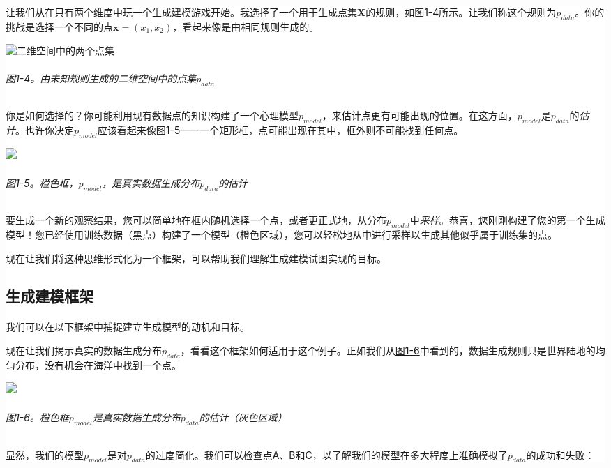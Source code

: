 让我们从在只有两个维度中玩一个生成建模游戏开始。我选择了一个用于生成点集<math alttext="bold upper X"><mi>𝐗</mi></math>的规则，如[图1-4](#world_map_points)所示。让我们称这个规则为<math alttext="p Subscript d a t a"><msub><mi>p</mi> <mrow><mi>d</mi><mi>a</mi><mi>t</mi><mi>a</mi></mrow></msub></math>。你的挑战是选择一个不同的点<math alttext="bold x equals left-parenthesis x 1 comma x 2 right-parenthesis"><mrow><mi>𝐱</mi> <mo>=</mo> <mo>(</mo> <msub><mi>x</mi> <mn>1</mn></msub> <mo>,</mo> <msub><mi>x</mi> <mn>2</mn></msub> <mo>)</mo></mrow></math>，看起来像是由相同规则生成的。

![二维空间中的两个点集](Images/gdl2_0104.png)

###### 图1-4。由未知规则生成的二维空间中的点集<math alttext="p Subscript d a t a"><msub><mi>p</mi> <mrow><mi>d</mi><mi>a</mi><mi>t</mi><mi>a</mi></mrow></msub></math>

你是如何选择的？你可能利用现有数据点的知识构建了一个心理模型<math alttext="p Subscript m o d e l"><msub><mi>p</mi> <mrow><mi>m</mi><mi>o</mi><mi>d</mi><mi>e</mi><mi>l</mi></mrow></msub></math>，来估计点更有可能出现的位置。在这方面，<math alttext="p Subscript m o d e l"><msub><mi>p</mi> <mrow><mi>m</mi><mi>o</mi><mi>d</mi><mi>e</mi><mi>l</mi></mrow></msub></math>是<math alttext="p Subscript d a t a"><msub><mi>p</mi> <mrow><mi>d</mi><mi>a</mi><mi>t</mi><mi>a</mi></mrow></msub></math>的*估计*。也许你决定<math alttext="p Subscript m o d e l"><msub><mi>p</mi> <mrow><mi>m</mi><mi>o</mi><mi>d</mi><mi>e</mi><mi>l</mi></mrow></msub></math>应该看起来像[图1-5](#world_map_model)——一个矩形框，点可能出现在其中，框外则不可能找到任何点。

![](Images/gdl2_0105.png)

###### 图1-5。橙色框，<math alttext="p Subscript m o d e l"><msub><mi>p</mi> <mrow><mi>m</mi><mi>o</mi><mi>d</mi><mi>e</mi><mi>l</mi></mrow></msub></math>，是真实数据生成分布<math alttext="p Subscript d a t a"><msub><mi>p</mi> <mrow><mi>d</mi><mi>a</mi><mi>t</mi><mi>a</mi></mrow></msub></math>的估计

要生成一个新的观察结果，您可以简单地在框内随机选择一个点，或者更正式地，从分布<math alttext="p Subscript m o d e l"><msub><mi>p</mi> <mrow><mi>m</mi><mi>o</mi><mi>d</mi><mi>e</mi><mi>l</mi></mrow></msub></math>中*采样*。恭喜，您刚刚构建了您的第一个生成模型！您已经使用训练数据（黑点）构建了一个模型（橙色区域），您可以轻松地从中进行采样以生成其他似乎属于训练集的点。

现在让我们将这种思维形式化为一个框架，可以帮助我们理解生成建模试图实现的目标。

## 生成建模框架

我们可以在以下框架中捕捉建立生成模型的动机和目标。

现在让我们揭示真实的数据生成分布<math alttext="p Subscript d a t a"><msub><mi>p</mi> <mrow><mi>d</mi><mi>a</mi><mi>t</mi><mi>a</mi></mrow></msub></math>，看看这个框架如何适用于这个例子。正如我们从[图1-6](#world_map_model_data)中看到的，数据生成规则只是世界陆地的均匀分布，没有机会在海洋中找到一个点。

![](Images/gdl2_0106.png)

###### 图1-6。橙色框<math alttext="p Subscript m o d e l"><msub><mi>p</mi> <mrow><mi>m</mi><mi>o</mi><mi>d</mi><mi>e</mi><mi>l</mi></mrow></msub></math>是真实数据生成分布<math alttext="p Subscript d a t a"><msub><mi>p</mi> <mrow><mi>d</mi><mi>a</mi><mi>t</mi><mi>a</mi></mrow></msub></math>的估计（灰色区域）

显然，我们的模型<math alttext="p Subscript m o d e l"><msub><mi>p</mi> <mrow><mi>m</mi><mi>o</mi><mi>d</mi><mi>e</mi><mi>l</mi></mrow></msub></math>是对<math alttext="p Subscript d a t a"><msub><mi>p</mi> <mrow><mi>d</mi><mi>a</mi><mi>t</mi><mi>a</mi></mrow></msub></math>的过度简化。我们可以检查点A、B和C，以了解我们的模型在多大程度上准确模拟了<math alttext="p Subscript d a t a"><msub><mi>p</mi> <mrow><mi>d</mi><mi>a</mi><mi>t</mi><mi>a</mi></mrow></msub></math>的成功和失败：
